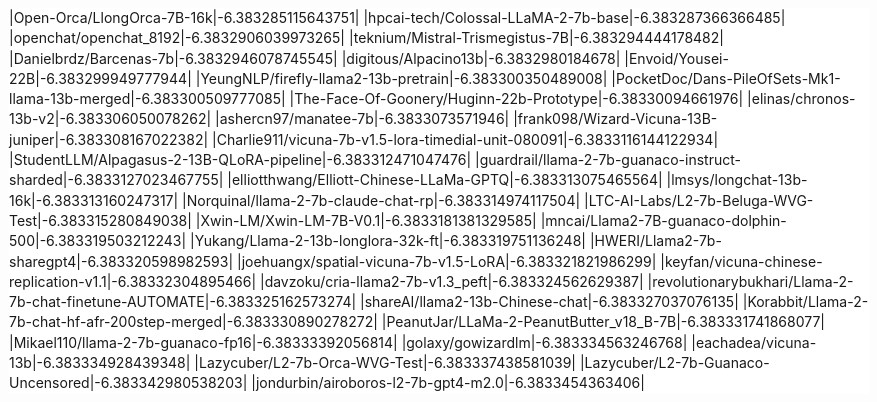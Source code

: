 |Open-Orca/LlongOrca-7B-16k|-6.383285115643751|
|hpcai-tech/Colossal-LLaMA-2-7b-base|-6.383287366366485|
|openchat/openchat_8192|-6.3832906039973265|
|teknium/Mistral-Trismegistus-7B|-6.383294444178482|
|Danielbrdz/Barcenas-7b|-6.3832946078745545|
|digitous/Alpacino13b|-6.3832980184678|
|Envoid/Yousei-22B|-6.383299949777944|
|YeungNLP/firefly-llama2-13b-pretrain|-6.383300350489008|
|PocketDoc/Dans-PileOfSets-Mk1-llama-13b-merged|-6.383300509777085|
|The-Face-Of-Goonery/Huginn-22b-Prototype|-6.38330094661976|
|elinas/chronos-13b-v2|-6.383306050078262|
|ashercn97/manatee-7b|-6.3833073571946|
|frank098/Wizard-Vicuna-13B-juniper|-6.383308167022382|
|Charlie911/vicuna-7b-v1.5-lora-timedial-unit-080091|-6.3833116144122934|
|StudentLLM/Alpagasus-2-13B-QLoRA-pipeline|-6.383312471047476|
|guardrail/llama-2-7b-guanaco-instruct-sharded|-6.3833127023467755|
|elliotthwang/Elliott-Chinese-LLaMa-GPTQ|-6.383313075465564|
|lmsys/longchat-13b-16k|-6.383313160247317|
|Norquinal/llama-2-7b-claude-chat-rp|-6.383314974117504|
|LTC-AI-Labs/L2-7b-Beluga-WVG-Test|-6.383315280849038|
|Xwin-LM/Xwin-LM-7B-V0.1|-6.3833181381329585|
|mncai/Llama2-7B-guanaco-dolphin-500|-6.383319503212243|
|Yukang/Llama-2-13b-longlora-32k-ft|-6.383319751136248|
|HWERI/Llama2-7b-sharegpt4|-6.383320598982593|
|joehuangx/spatial-vicuna-7b-v1.5-LoRA|-6.383321821986299|
|keyfan/vicuna-chinese-replication-v1.1|-6.38332304895466|
|davzoku/cria-llama2-7b-v1.3_peft|-6.383324562629387|
|revolutionarybukhari/Llama-2-7b-chat-finetune-AUTOMATE|-6.383325162573274|
|shareAI/llama2-13b-Chinese-chat|-6.383327037076135|
|Korabbit/Llama-2-7b-chat-hf-afr-200step-merged|-6.383330890278272|
|PeanutJar/LLaMa-2-PeanutButter_v18_B-7B|-6.383331741868077|
|Mikael110/llama-2-7b-guanaco-fp16|-6.38333392056814|
|golaxy/gowizardlm|-6.383334563246768|
|eachadea/vicuna-13b|-6.383334928439348|
|Lazycuber/L2-7b-Orca-WVG-Test|-6.383337438581039|
|Lazycuber/L2-7b-Guanaco-Uncensored|-6.383342980538203|
|jondurbin/airoboros-l2-7b-gpt4-m2.0|-6.3833454363406|